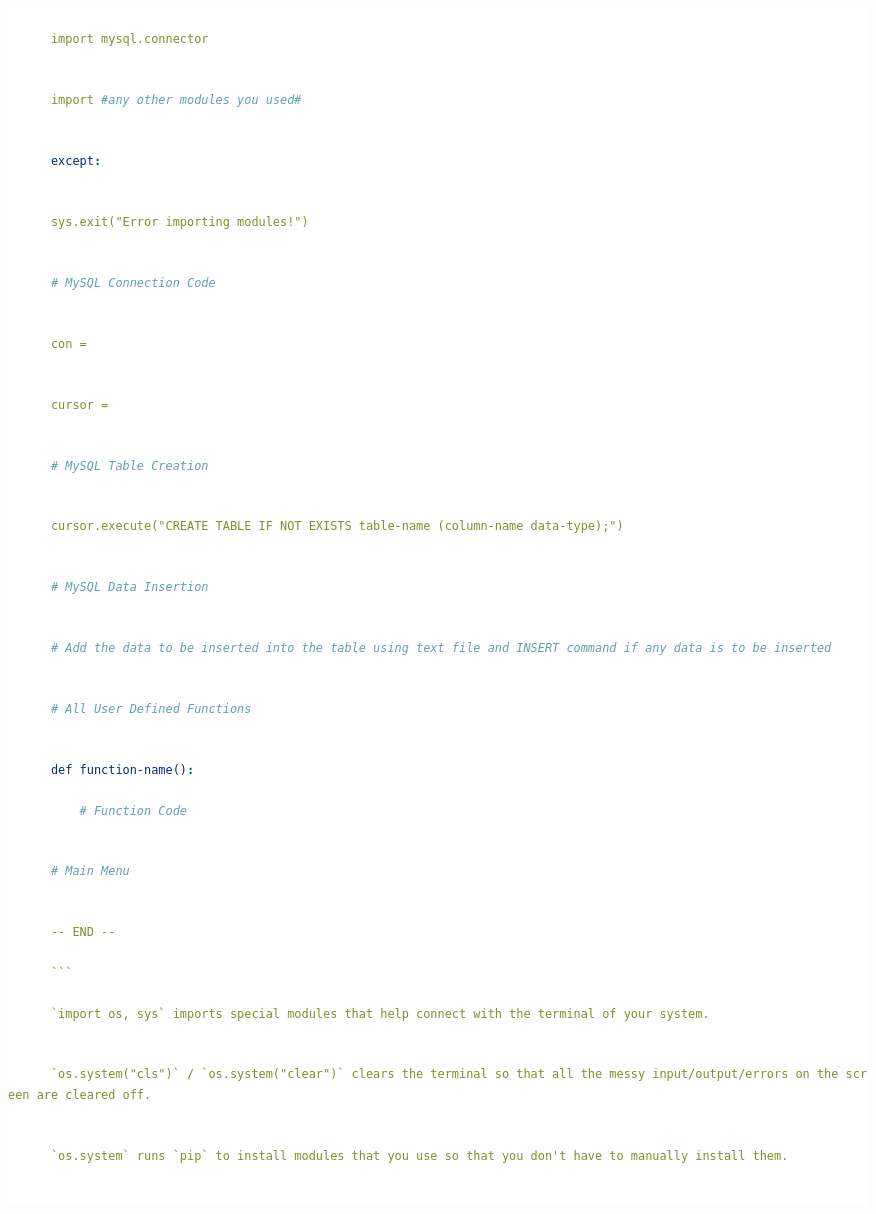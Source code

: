 ```yaml
      
      import mysql.connector
      
      
      import #any other modules you used#
      
      
      except:
      
      
      sys.exit("Error importing modules!")


      # MySQL Connection Code
      
      
      con =
      
      
      cursor =

      
      # MySQL Table Creation
      
      
      cursor.execute("CREATE TABLE IF NOT EXISTS table-name (column-name data-type);")

      
      # MySQL Data Insertion
      
      
      # Add the data to be inserted into the table using text file and INSERT command if any data is to be inserted

      
      # All User Defined Functions

      
      def function-name():

          # Function Code


      # Main Menu
      
      
      -- END --

      ```
      
      `import os, sys` imports special modules that help connect with the terminal of your system.

      
      `os.system("cls")` / `os.system("clear")` clears the terminal so that all the messy input/output/errors on the screen are cleared off.

      
      `os.system` runs `pip` to install modules that you use so that you don't have to manually install them.

      
```